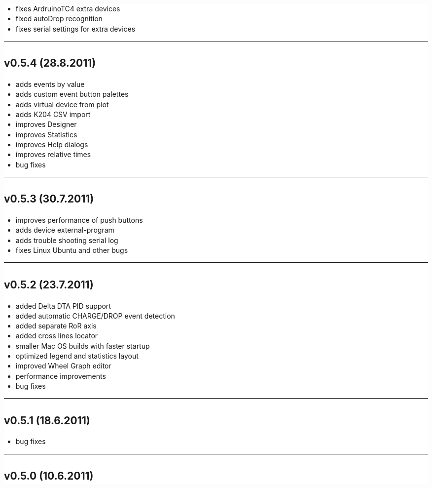   * fixes ArdruinoTC4 extra devices
  * fixed autoDrop recognition
  * fixes serial settings for extra devices


---

## v0.5.4 (28.8.2011) ##

  * adds events by value
  * adds custom event button palettes
  * adds virtual device from plot
  * adds K204 CSV import
  * improves Designer
  * improves Statistics
  * improves Help dialogs
  * improves relative times
  * bug fixes


---

## v0.5.3 (30.7.2011) ##
  * improves performance of push buttons
  * adds device external-program
  * adds trouble shooting serial log
  * fixes Linux Ubuntu and other bugs


---

## v0.5.2 (23.7.2011) ##

  * added Delta DTA PID support
  * added automatic CHARGE/DROP event detection
  * added separate RoR axis
  * added cross lines locator
  * smaller Mac OS builds with faster startup
  * optimized legend and statistics layout
  * improved Wheel Graph editor
  * performance improvements
  * bug fixes


---

## v0.5.1 (18.6.2011) ##

  * bug fixes


---

## v0.5.0 (10.6.2011) ##

